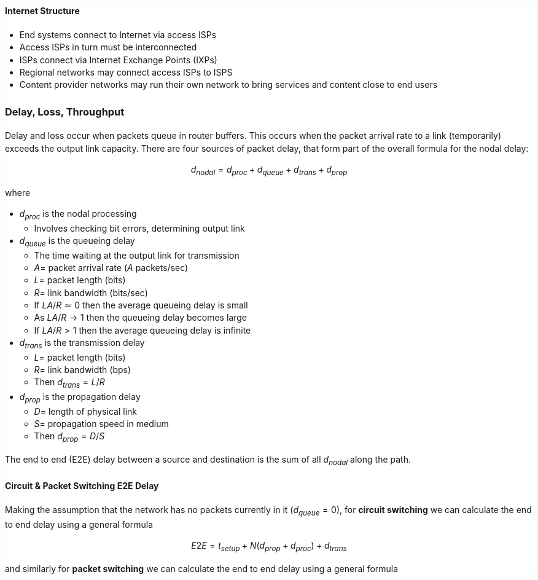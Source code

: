 #### Internet Structure

- End systems connect to Internet via access ISPs
- Access ISPs in turn must be interconnected
- ISPs connect via Internet Exchange Points (IXPs)
- Regional networks may connect access ISPs to ISPS
- Content provider networks may run their own network to bring services and content close to end users

### Delay, Loss, Throughput

Delay and loss occur when packets queue in router buffers. This occurs when the packet arrival rate to a link (temporarily) exceeds the output link capacity. There are four sources of packet delay, that form part of the overall formula for the nodal delay:

$$
d_{nodal} = d_{proc} + d_{queue} + d_{trans} + d_{prop}
$$

where

- $d_{proc}$ is the nodal processing
  - Involves checking bit errors, determining output link
- $d_{queue}$ is the queueing delay
  - The time waiting at the output link for transmission
  - $A =$ packet arrival rate ($A$ packets/sec)
  - $L =$ packet length (bits)
  - $R =$ link bandwidth (bits/sec)
  - If $LA/R \simeq 0$ then the average queueing delay is small
  - As $LA/R \to 1$ then the queueing delay becomes large
  - If $LA/R > 1$ then the average queueing delay is infinite
- $d_{trans}$ is the transmission delay
  - $L =$ packet length (bits)
  - $R =$ link bandwidth (bps)
  - Then $d_{trans} = L/R$
- $d_{prop}$ is the propagation delay
  - $D =$ length of physical link
  - $S =$ propagation speed in medium
  - Then $d_{prop} = D/S$

The end to end (E2E) delay between a source and destination is the sum of all $d_{nodal}$ along the path.

#### Circuit & Packet Switching E2E Delay

Making the assumption that the network has no packets currently in it ($d_{queue} = 0$), for **circuit switching** we can calculate the end to end delay using a general formula

$$
E2E = t_{setup} + N(d_{prop} + d_{proc}) + d_{trans}
$$

and similarly for **packet switching** we can calculate the end to end delay using a general formula
